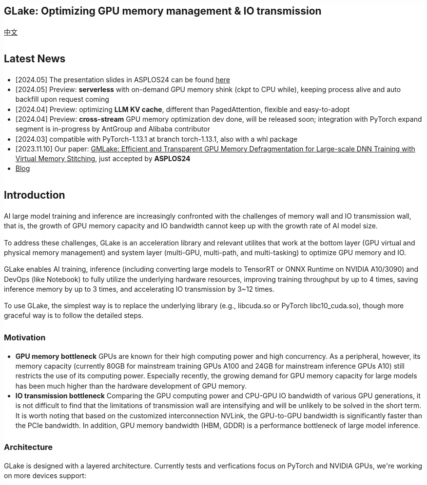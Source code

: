 ## GLake: Optimizing GPU memory management & IO transmission
[中文](docs/readme_cn.md)
## Latest News
- [2024.05] The presentation slides in ASPLOS24 can be found [here](https://docs.google.com/presentation/d/1ZM7OfvOMc5zZ2oIGJONhs_gFqsMLjTogNtD0I59TNfE/edit#slide=id.p1)
- [2024.05] Preview: **serverless** with on-demand GPU memory shink (ckpt to CPU while), keeping process alive and auto backfill upon request coming
- [2024.04] Preview: optimizing **LLM KV cache**, different than PagedAttention, flexible and easy-to-adopt 
- [2024.04] Preview: **cross-stream** GPU memory optimization dev done, will be released soon;  integration with PyTorch expand segment is in-progress by AntGroup and Alibaba contributor
- [2024.03] compatible with PyTorch-1.13.1 at branch torch-1.13.1, also with a whl package
- [2023.11.10] Our paper: [GMLake: Efficient and Transparent GPU Memory Defragmentation for Large-scale DNN Training with Virtual Memory Stitching](https://arxiv.org/abs/2401.08156), just accepted by **ASPLOS24**
- [Blog](docs/readme_cn.md)

## Introduction
AI large model training and inference are increasingly confronted with the challenges of memory wall and IO transmission wall, that is, the growth of GPU memory capacity and IO bandwidth cannot keep up with the growth rate of AI model size. 

To address these challenges, GLake is an acceleration library and relevant utilites that work at the bottom layer (GPU virtual and physical memory management) and system layer (multi-GPU, multi-path, and multi-tasking) to optimize GPU memory and IO. 

GLake enables AI training, inference (including converting large models to TensorRT or ONNX Runtime on NVIDIA A10/3090) and DevOps (like Notebook) to fully utilize the underlying hardware resources, improving training throughput by up to 4 times, saving inference memory by up to 3 times, and accelerating IO transmission by 3~12 times. 

To use GLake, the simplest way is to replace the underlying library (e.g., libcuda.so or PyTorch libc10_cuda.so), though more graceful way is to follow the detailed steps.

### Motivation
- **GPU memory bottleneck** GPUs are known for their high computing power and high concurrency. As a peripheral, however, its memory capacity (currently 80GB for mainstream training GPUs A100 and 24GB for mainstream inference GPUs A10) still restricts the use of its computing power. Especially recently, the growing demand for GPU memory capacity for large models has been much higher than the hardware development of GPU memory.
- **IO transmission bottleneck** Comparing the GPU computing power and CPU-GPU IO bandwidth of various GPU generations, it is not difficult to find that the limitations of transmission wall are intensifying and will be unlikely to be solved in the short term. It is worth noting that based on the customized interconnection NVLink, the GPU-to-GPU bandwidth is significantly faster than the PCIe bandwidth. In addition, GPU memory bandwidth (HBM, GDDR) is a performance bottleneck of large model inference.
### Architecture
GLake is designed with a layered architecture. Currently tests and verfications focus on PyTorch and NVIDIA GPUs, we're working on more devices support:
